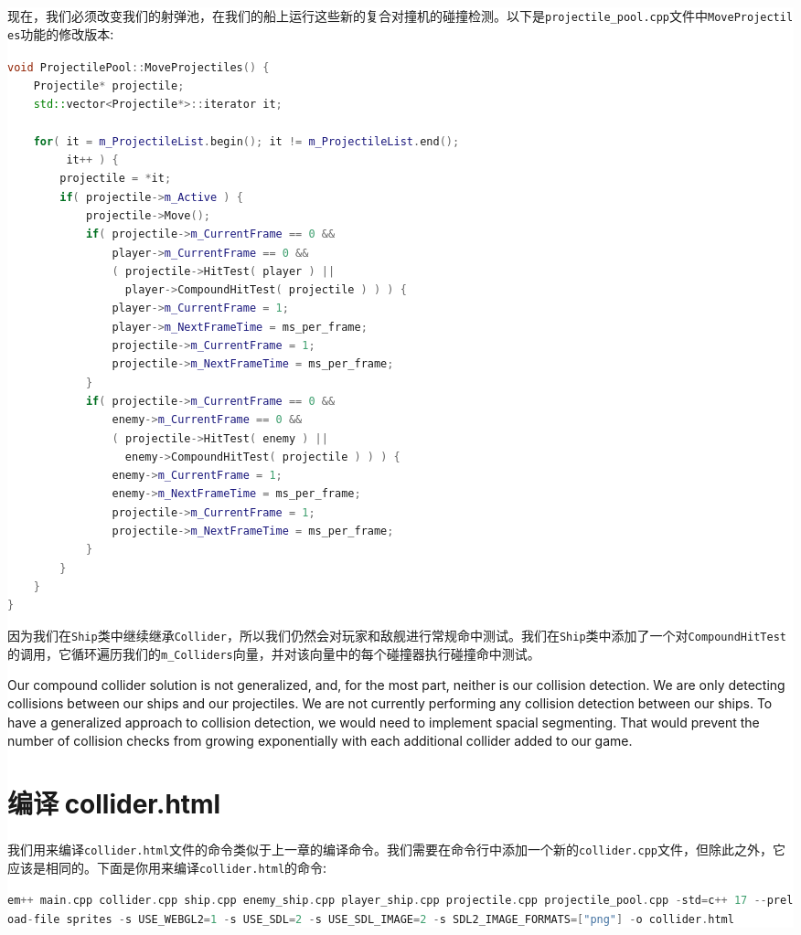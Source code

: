 现在，我们必须改变我们的射弹池，在我们的船上运行这些新的复合对撞机的碰撞检测。以下是`projectile_pool.cpp`文件中`MoveProjectiles`功能的修改版本:

```cpp
void ProjectilePool::MoveProjectiles() {
    Projectile* projectile;
    std::vector<Projectile*>::iterator it;

    for( it = m_ProjectileList.begin(); it != m_ProjectileList.end(); 
         it++ ) {
        projectile = *it;
        if( projectile->m_Active ) {
            projectile->Move();
            if( projectile->m_CurrentFrame == 0 &&
                player->m_CurrentFrame == 0 &&
                ( projectile->HitTest( player ) ||
                  player->CompoundHitTest( projectile ) ) ) {
                player->m_CurrentFrame = 1;
                player->m_NextFrameTime = ms_per_frame;
                projectile->m_CurrentFrame = 1;
                projectile->m_NextFrameTime = ms_per_frame;
            }
            if( projectile->m_CurrentFrame == 0 &&
                enemy->m_CurrentFrame == 0 &&
                ( projectile->HitTest( enemy ) ||
                  enemy->CompoundHitTest( projectile ) ) ) {
                enemy->m_CurrentFrame = 1;
                enemy->m_NextFrameTime = ms_per_frame;
                projectile->m_CurrentFrame = 1;
                projectile->m_NextFrameTime = ms_per_frame;
            }
        }
    }
}
```

因为我们在`Ship`类中继续继承`Collider`，所以我们仍然会对玩家和敌舰进行常规命中测试。我们在`Ship`类中添加了一个对`CompoundHitTest`的调用，它循环遍历我们的`m_Colliders`向量，并对该向量中的每个碰撞器执行碰撞命中测试。

Our compound collider solution is not generalized, and, for the most part, neither is our collision detection. We are only detecting collisions between our ships and our projectiles. We are not currently performing any collision detection between our ships. To have a generalized approach to collision detection, we would need to implement spacial segmenting. That would prevent the number of collision checks from growing exponentially with each additional collider added to our game.

# 编译 collider.html

我们用来编译`collider.html`文件的命令类似于上一章的编译命令。我们需要在命令行中添加一个新的`collider.cpp`文件，但除此之外，它应该是相同的。下面是你用来编译`collider.html`的命令:

```cpp
em++ main.cpp collider.cpp ship.cpp enemy_ship.cpp player_ship.cpp projectile.cpp projectile_pool.cpp -std=c++ 17 --preload-file sprites -s USE_WEBGL2=1 -s USE_SDL=2 -s USE_SDL_IMAGE=2 -s SDL2_IMAGE_FORMATS=["png"] -o collider.html
```
